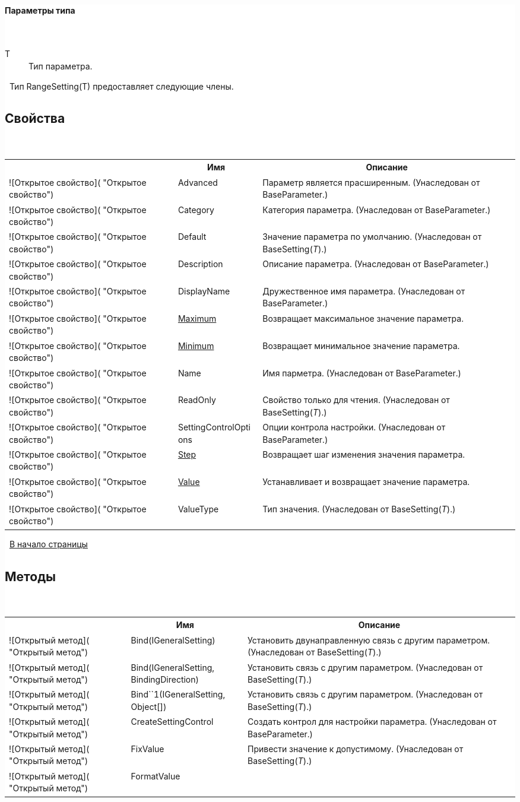 
#### Параметры типа
&nbsp;<dl><dt>T</dt><dd>Тип параметра.</dd></dl>&nbsp;
Тип RangeSetting(T) предоставляет следующие члены.


## Свойства
&nbsp;<table><tr><th></th><th>Имя</th><th>Описание</th></tr><tr><td>![Открытое свойство]( "Открытое свойство")</td><td>Advanced</td><td>
Параметр является прасширенным.
 (Унаследован от BaseParameter.)</td></tr><tr><td>![Открытое свойство]( "Открытое свойство")</td><td>Category</td><td>
Категория параметра.
 (Унаследован от BaseParameter.)</td></tr><tr><td>![Открытое свойство]( "Открытое свойство")</td><td>Default</td><td>
Значение параметра по умолчанию.
 (Унаследован от BaseSetting(*T*).)</td></tr><tr><td>![Открытое свойство]( "Открытое свойство")</td><td>Description</td><td>
Описание параметра.
 (Унаследован от BaseParameter.)</td></tr><tr><td>![Открытое свойство]( "Открытое свойство")</td><td>DisplayName</td><td>
Дружественное имя параметра.
 (Унаследован от BaseParameter.)</td></tr><tr><td>![Открытое свойство]( "Открытое свойство")</td><td><a href="7b1fb871-99c7-e459-6383-4a0acd39bdd5">Maximum</a></td><td>
Возвращает максимальное значение параметра.</td></tr><tr><td>![Открытое свойство]( "Открытое свойство")</td><td><a href="efd870c5-7d10-bb11-2acb-eb5584ccb5a9">Minimum</a></td><td>
Возвращает минимальное значение параметра.</td></tr><tr><td>![Открытое свойство]( "Открытое свойство")</td><td>Name</td><td>
Имя парметра.
 (Унаследован от BaseParameter.)</td></tr><tr><td>![Открытое свойство]( "Открытое свойство")</td><td>ReadOnly</td><td>
Свойство только для чтения.
 (Унаследован от BaseSetting(*T*).)</td></tr><tr><td>![Открытое свойство]( "Открытое свойство")</td><td>SettingControlOptions</td><td>
Опции контрола настройки.
 (Унаследован от BaseParameter.)</td></tr><tr><td>![Открытое свойство]( "Открытое свойство")</td><td><a href="4915932f-5796-8c11-c0a6-e5eac8d3eacb">Step</a></td><td>
Возвращает шаг изменения значения параметра.</td></tr><tr><td>![Открытое свойство]( "Открытое свойство")</td><td><a href="3aada5bd-94c7-5fc7-b627-2dcfb8bac578">Value</a></td><td>
Устанавливает и возвращает значение параметра.</td></tr><tr><td>![Открытое свойство]( "Открытое свойство")</td><td>ValueType</td><td>
Тип значения.
 (Унаследован от BaseSetting(*T*).)</td></tr></table>&nbsp;
<a href="#rangesetting(*t*)---класс">В начало страницы</a>

## Методы
&nbsp;<table><tr><th></th><th>Имя</th><th>Описание</th></tr><tr><td>![Открытый метод]( "Открытый метод")</td><td>Bind(IGeneralSetting)</td><td>
Установить двунаправленную связь с другим параметром.
 (Унаследован от BaseSetting(*T*).)</td></tr><tr><td>![Открытый метод]( "Открытый метод")</td><td>Bind(IGeneralSetting, BindingDirection)</td><td>
Установить связь с другим параметром.
 (Унаследован от BaseSetting(*T*).)</td></tr><tr><td>![Открытый метод]( "Открытый метод")</td><td>Bind``1(IGeneralSetting, Object[])</td><td>
Установить связь с другим параметром.
 (Унаследован от BaseSetting(*T*).)</td></tr><tr><td>![Открытый метод]( "Открытый метод")</td><td>CreateSettingControl</td><td>
Создать контрол для настройки параметра.
 (Унаследован от BaseParameter.)</td></tr><tr><td>![Открытый метод]( "Открытый метод")</td><td>FixValue</td><td>
Привести значение к допустимому.
 (Унаследован от BaseSetting(*T*).)</td></tr><tr><td>![Открытый метод]( "Открытый метод")</td><td>FormatValue</td><td>